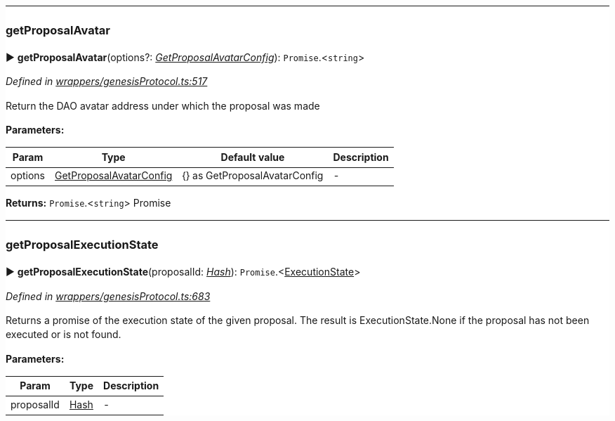 



___

<a id="getProposalAvatar"></a>

###  getProposalAvatar

► **getProposalAvatar**(options?: *[GetProposalAvatarConfig](../interfaces/GetProposalAvatarConfig.md)*): `Promise`.<`string`>



*Defined in [wrappers/genesisProtocol.ts:517](https://github.com/daostack/arc.js/blob/f343aa24/lib/wrappers/genesisProtocol.ts#L517)*



Return the DAO avatar address under which the proposal was made


**Parameters:**

| Param | Type | Default value | Description |
| ------ | ------ | ------ | ------ |
| options | [GetProposalAvatarConfig](../interfaces/GetProposalAvatarConfig.md)  |  {} as GetProposalAvatarConfig |   - |





**Returns:** `Promise`.<`string`>
Promise<string>






___

<a id="getProposalExecutionState"></a>

###  getProposalExecutionState

► **getProposalExecutionState**(proposalId: *[Hash](../#Hash)*): `Promise`.<[ExecutionState](../enums/ExecutionState.md)>



*Defined in [wrappers/genesisProtocol.ts:683](https://github.com/daostack/arc.js/blob/f343aa24/lib/wrappers/genesisProtocol.ts#L683)*



Returns a promise of the execution state of the given proposal. The result is ExecutionState.None if the proposal has not been executed or is not found.


**Parameters:**

| Param | Type | Description |
| ------ | ------ | ------ |
| proposalId | [Hash](../#Hash)   |  - |
